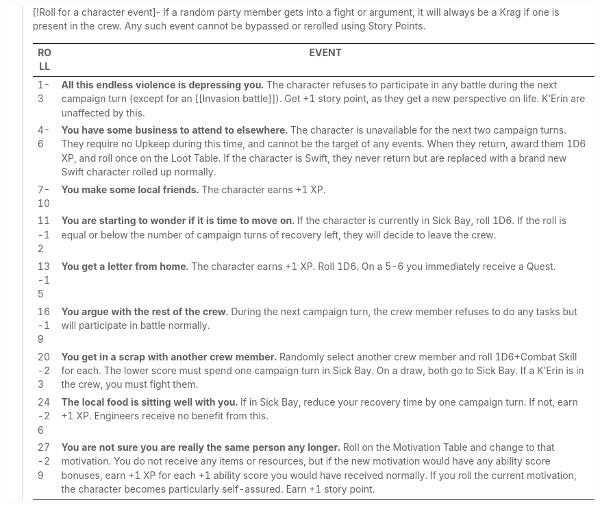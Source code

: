 > 

> [!Roll for a character event]-
> If a random party member gets into a fight or argument, it will always be a Krag if one is present in the crew. Any such event cannot be bypassed or rerolled using Story Points. 
> 
> | **ROLL** | **EVENT**                                                                                                                                                                                                                                                                                                                                                                                                               |
> | -------- | ----------------------------------------------------------------------------------------------------------------------------------------------------------------------------------------------------------------------------------------------------------------------------------------------------------------------------------------------------------------------------------------------------------------------- |
> | 1-3      | **All this endless violence is depressing you.** The character refuses to participate in any battle during the next campaign turn (except for an [[Invasion battle]]). Get +1 story point, as they get a new perspective on life. K’Erin are unaffected by this.                                                                                                                                                            |
> | 4-6      | **You have some business to attend to elsewhere.** The character is unavailable for the next two campaign turns. They require no Upkeep during this time, and cannot be the target of any events. When they return, award them 1D6 XP, and roll once on the Loot Table. If the character is Swift, they never return but are replaced with a brand new Swift character rolled up normally.                              |
> | 7-10     | **You make some local friends.** The character earns +1 XP.                                                                                                                                                                                                                                                                                                                                                             |
> | 11-12    | **You are starting to wonder if it is time to move on.** If the character is currently in Sick Bay, roll 1D6. If the roll is equal or below the number of campaign turns of recovery left, they will decide to leave the crew.                                                                                                                                                                                          |
> | 13-15    | **You get a letter from home.** The character earns +1 XP. Roll 1D6. On a 5-6 you immediately receive a Quest.                                                                                                                                                                                                                                                                                                          |
> | 16-19    | **You argue with the rest of the crew.** During the next campaign turn, the crew member refuses to do any tasks but will participate in battle normally.                                                                                                                                                                                                                                                                |
> | 20-23    | **You get in a scrap with another crew member.** Randomly select another crew member and roll 1D6+Combat Skill for each. The lower score must spend one campaign turn in Sick Bay. On a draw, both go to Sick Bay. If a K’Erin is in the crew, you must fight them.                                                                                                                                                     |
> | 24-26    | **The local food is sitting well with you.** If in Sick Bay, reduce your recovery time by one campaign turn. If not, earn +1 XP. Engineers receive no benefit from this.                                                                                                                                                                                                                                                |
> | 27-29    | **You are not sure you are really the same person any longer.** Roll on the Motivation Table and change to that motivation. You do not receive any items or resources, but if the new motivation would have any ability score bonuses, earn +1 XP for each +1 ability score you would have received normally. If you roll the current motivation, the character becomes particularly self-assured. Earn +1 story point. |